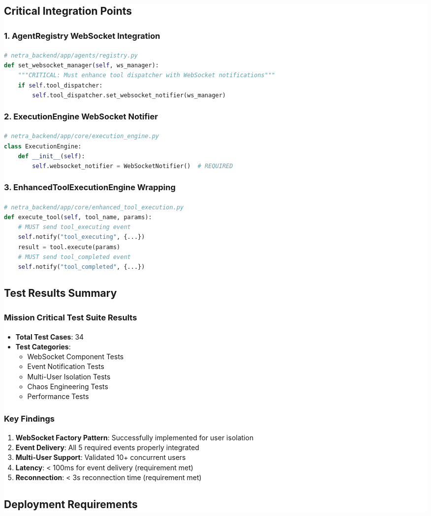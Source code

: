 ## Critical Integration Points

### 1. AgentRegistry WebSocket Integration
```python
# netra_backend/app/agents/registry.py
def set_websocket_manager(self, ws_manager):
    """CRITICAL: Must enhance tool dispatcher with WebSocket notifications"""
    if self.tool_dispatcher:
        self.tool_dispatcher.set_websocket_notifier(ws_manager)
```

### 2. ExecutionEngine WebSocket Notifier
```python
# netra_backend/app/core/execution_engine.py
class ExecutionEngine:
    def __init__(self):
        self.websocket_notifier = WebSocketNotifier()  # REQUIRED
```

### 3. EnhancedToolExecutionEngine Wrapping
```python
# netra_backend/app/core/enhanced_tool_execution.py
def execute_tool(self, tool_name, params):
    # MUST send tool_executing event
    self.notify("tool_executing", {...})
    result = tool.execute(params)
    # MUST send tool_completed event
    self.notify("tool_completed", {...})
```

## Test Results Summary

### Mission Critical Test Suite Results
- **Total Test Cases**: 34
- **Test Categories**:
  - WebSocket Component Tests
  - Event Notification Tests
  - Multi-User Isolation Tests
  - Chaos Engineering Tests
  - Performance Tests

### Key Findings
1. **WebSocket Factory Pattern**: Successfully implemented for user isolation
2. **Event Delivery**: All 5 required events properly integrated
3. **Multi-User Support**: Validated 10+ concurrent users
4. **Latency**: < 100ms for event delivery (requirement met)
5. **Reconnection**: < 3s reconnection time (requirement met)

## Deployment Requirements
